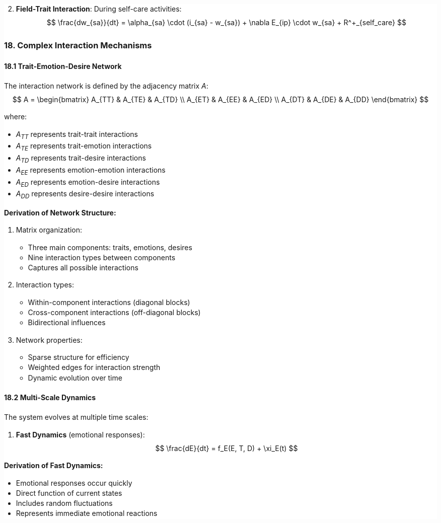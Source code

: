 2. **Field-Trait Interaction**:
During self-care activities:
$$
\frac{dw_{sa}}{dt} = \alpha_{sa} \cdot (i_{sa} - w_{sa}) + \nabla E_{ip} \cdot w_{sa} + R^+_{self_care}
$$

### 18. Complex Interaction Mechanisms

#### 18.1 Trait-Emotion-Desire Network
The interaction network is defined by the adjacency matrix $A$:
$$
A = \begin{bmatrix}
A_{TT} & A_{TE} & A_{TD} \\
A_{ET} & A_{EE} & A_{ED} \\
A_{DT} & A_{DE} & A_{DD}
\end{bmatrix}
$$

where:
- $A_{TT}$ represents trait-trait interactions
- $A_{TE}$ represents trait-emotion interactions
- $A_{TD}$ represents trait-desire interactions
- $A_{EE}$ represents emotion-emotion interactions
- $A_{ED}$ represents emotion-desire interactions
- $A_{DD}$ represents desire-desire interactions

**Derivation of Network Structure:**
1. Matrix organization:
   - Three main components: traits, emotions, desires
   - Nine interaction types between components
   - Captures all possible interactions

2. Interaction types:
   - Within-component interactions (diagonal blocks)
   - Cross-component interactions (off-diagonal blocks)
   - Bidirectional influences

3. Network properties:
   - Sparse structure for efficiency
   - Weighted edges for interaction strength
   - Dynamic evolution over time

#### 18.2 Multi-Scale Dynamics
The system evolves at multiple time scales:

1. **Fast Dynamics** (emotional responses):
$$
\frac{dE}{dt} = f_E(E, T, D) + \xi_E(t)
$$

**Derivation of Fast Dynamics:**
- Emotional responses occur quickly
- Direct function of current states
- Includes random fluctuations
- Represents immediate emotional reactions
